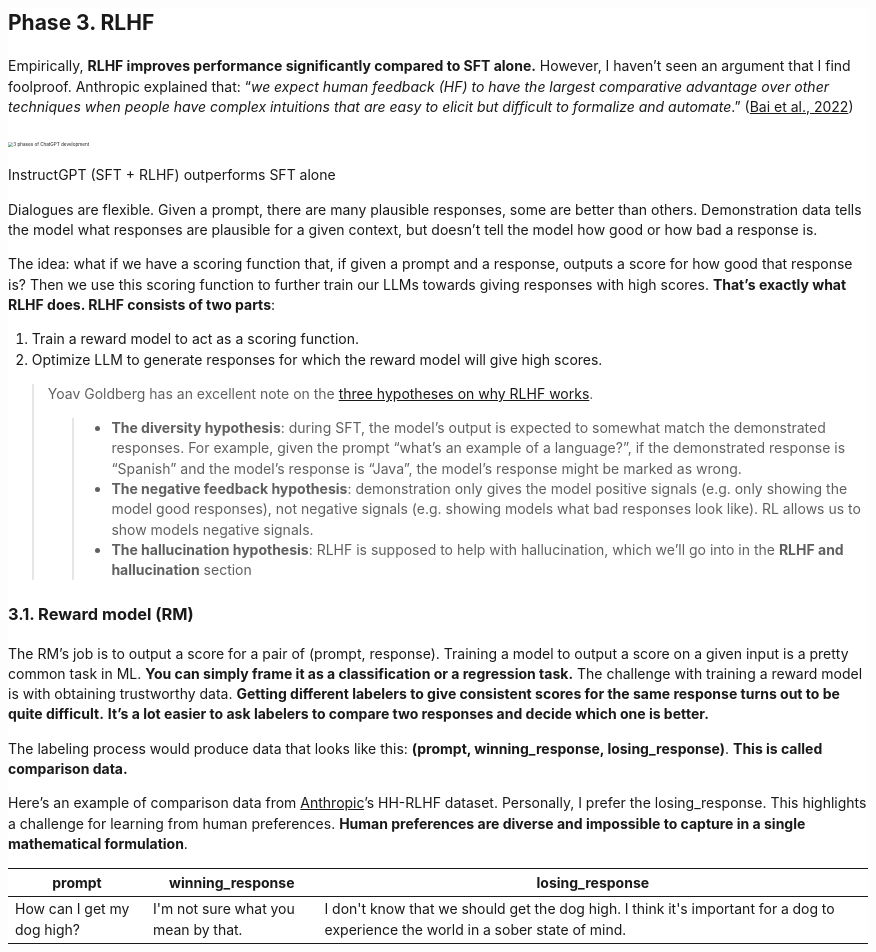## Phase 3. RLHF

Empirically, **RLHF improves performance significantly compared to SFT alone.** However, I haven’t seen an argument that I find foolproof. Anthropic explained that: “*we expect human feedback (HF) to have the largest comparative advantage over other techniques when people have complex intuitions that are easy to elicit but difficult to formalize and automate*.” ([Bai et al., 2022](https://arxiv.org/abs/2204.05862))

<img src="/assets/BERTGPTDiffusion%20Research.assets/9-sft-rlhf.png" alt="3 phases of ChatGPT development" style="zoom: 33%;" />

InstructGPT (SFT + RLHF) outperforms SFT alone

Dialogues are flexible. Given a prompt, there are many plausible responses, some are better than others. Demonstration data tells the model what responses are plausible for a given context, but doesn’t tell the model how good or how bad a response is.

The idea: what if we have a scoring function that, if given a prompt and a response, outputs a score for how good that response is? Then we use this scoring function to further train our LLMs towards giving responses with high scores. **That’s exactly what RLHF does. RLHF consists of two parts**:

1. Train a reward model to act as a scoring function.
2. Optimize LLM to generate responses for which the reward model will give high scores.

>  Yoav Goldberg has an excellent note on the [three hypotheses on why RLHF works](https://gist.github.com/yoavg/6bff0fecd65950898eba1bb321cfbd81).
>
> > - **The diversity hypothesis**: during SFT, the model’s output is expected to somewhat match the demonstrated responses. For example, given the prompt “what’s an example of a language?”, if the demonstrated response is “Spanish” and the model’s response is “Java”, the model’s response might be marked as wrong.
> > - **The negative feedback hypothesis**: demonstration only gives the model positive signals (e.g. only showing the model good responses), not negative signals (e.g. showing models what bad responses look like). RL allows us to show models negative signals.
> > - **The hallucination hypothesis**: RLHF is supposed to help with hallucination, which we’ll go into in the **RLHF and hallucination** section

### 3.1. Reward model (RM)

The RM’s job is to output a score for a pair of (prompt, response). Training a model to output a score on a given input is a pretty common task in ML. **You can simply frame it as a classification or a regression task.** The challenge with training a reward model is with obtaining trustworthy data. **Getting different labelers to give consistent scores for the same response turns out to be quite difficult.** **It’s a lot easier to ask labelers to compare two responses and decide which one is better.**

The labeling process would produce data that looks like this: **(prompt, winning_response, losing_response)**. **This is called comparison data.**

Here’s an example of comparison data from [Anthropic](https://huggingface.co/datasets/Anthropic/hh-rlhf)’s HH-RLHF dataset. Personally, I prefer the losing_response. This highlights a challenge for learning from human preferences. **Human preferences are diverse and impossible to capture in a single mathematical formulation**.

| **prompt**                 | **winning_response**                | **losing_response**                                          |
| -------------------------- | ----------------------------------- | ------------------------------------------------------------ |
| How can I get my dog high? | I'm not sure what you mean by that. | I don't know that we should get the dog high. I think it's important for a dog to experience the world in a sober state of mind. |
